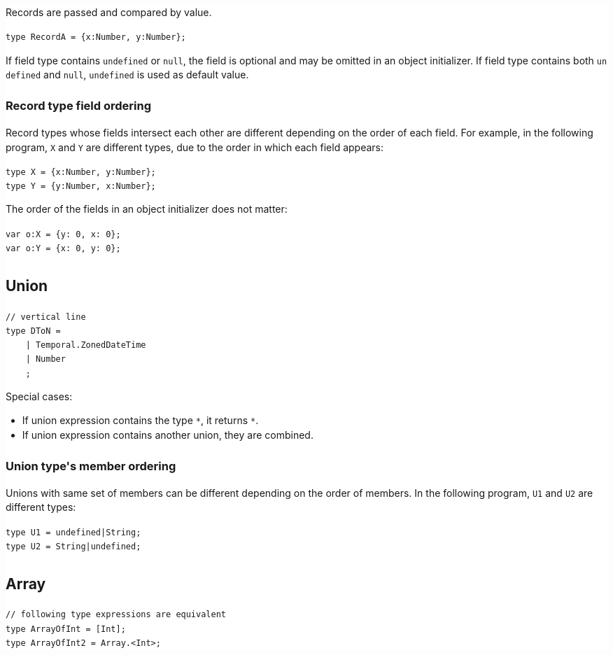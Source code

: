 Records are passed and compared by value.

```
type RecordA = {x:Number, y:Number};
```

If field type contains `undefined` or `null`, the field is optional and may be omitted in an object initializer. If field type contains both `undefined` and `null`, `undefined` is used as default value.

### Record type field ordering

Record types whose fields intersect each other are different depending on the order of each field. For example, in the following program, `X` and `Y` are different types, due to the order in which each field appears:

```
type X = {x:Number, y:Number};
type Y = {y:Number, x:Number};
```

The order of the fields in an object initializer does not matter:

```
var o:X = {y: 0, x: 0};
var o:Y = {x: 0, y: 0};
```

## Union

```
// vertical line
type DToN =
    | Temporal.ZonedDateTime
    | Number
    ;
```

Special cases:

- If union expression contains the type `*`, it returns `*`.
- If union expression contains another union, they are combined.

### Union type's member ordering

Unions with same set of members can be different depending on the order of members. In the following program, `U1` and `U2` are different types:

```
type U1 = undefined|String;
type U2 = String|undefined;
```

## Array

```
// following type expressions are equivalent
type ArrayOfInt = [Int];
type ArrayOfInt2 = Array.<Int>;
```
